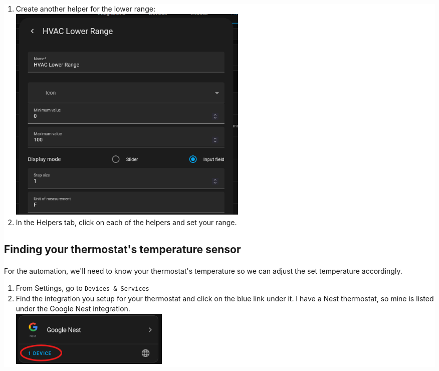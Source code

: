 1. Create another helper for the lower range:<br><img src="./assets/hvaccontrol_helpers_hvaclowerrange.png" style="height: 400px">
1. In the Helpers tab, click on each of the helpers and set your range.

## Finding your thermostat's temperature sensor

For the automation, we'll need to know your thermostat's temperature so we can adjust the set temperature accordingly. 

1. From Settings, go to `Devices & Services`
1. Find the integration you setup for your thermostat and click on the blue link under it. I have a Nest thermostat, so mine is listed under the Google Nest integration.<br><img src="./assets/hvaccontrol_nestintegration.png" style="height: 100px">